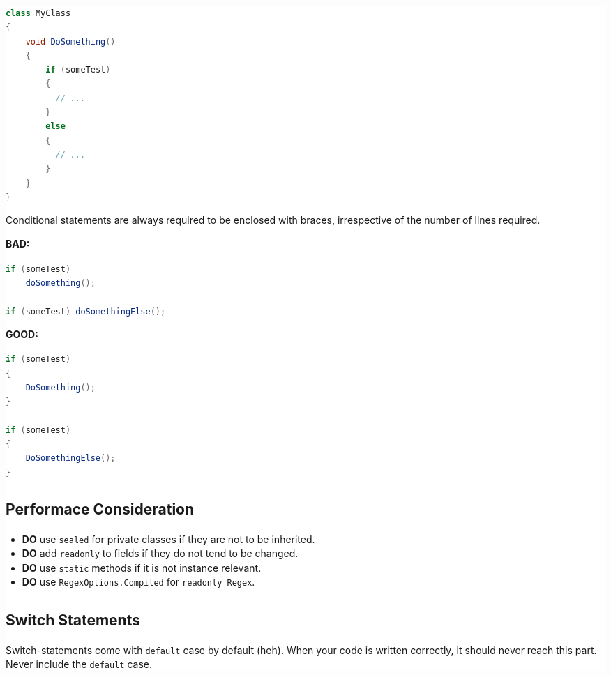 ```csharp
class MyClass
{
    void DoSomething()
    {
        if (someTest)
        {
          // ...
        }
        else
        {
          // ...
        }
    }
}
```

Conditional statements are always required to be enclosed with braces,
irrespective of the number of lines required.

**BAD:**

```csharp
if (someTest)
    doSomething();  

if (someTest) doSomethingElse();
```

**GOOD:**

```csharp
if (someTest) 
{
    DoSomething();
}  

if (someTest)
{
    DoSomethingElse();
}
```

## Performace Consideration
- **DO** use `sealed` for private classes if they are not to be inherited.
- **DO** add `readonly` to fields if they do not tend to be changed.
- **DO** use `static` methods if it is not instance relevant.
- **DO** use `RegexOptions.Compiled` for `readonly Regex`.


## Switch Statements

Switch-statements come with `default` case by default (heh). When your code is written correctly, it should never reach this part.
Never include the `default` case.
